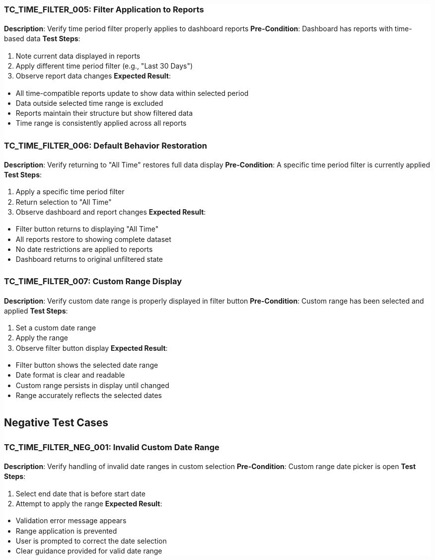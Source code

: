 ### TC_TIME_FILTER_005: Filter Application to Reports
**Description**: Verify time period filter properly applies to dashboard reports
**Pre-Condition**: Dashboard has reports with time-based data
**Test Steps**:
1. Note current data displayed in reports
2. Apply different time period filter (e.g., "Last 30 Days")
3. Observe report data changes
**Expected Result**:
- All time-compatible reports update to show data within selected period
- Data outside selected time range is excluded
- Reports maintain their structure but show filtered data
- Time range is consistently applied across all reports

### TC_TIME_FILTER_006: Default Behavior Restoration
**Description**: Verify returning to "All Time" restores full data display
**Pre-Condition**: A specific time period filter is currently applied
**Test Steps**:
1. Apply a specific time period filter
2. Return selection to "All Time"
3. Observe dashboard and report changes
**Expected Result**:
- Filter button returns to displaying "All Time"
- All reports restore to showing complete dataset
- No date restrictions are applied to reports
- Dashboard returns to original unfiltered state

### TC_TIME_FILTER_007: Custom Range Display
**Description**: Verify custom date range is properly displayed in filter button
**Pre-Condition**: Custom range has been selected and applied
**Test Steps**:
1. Set a custom date range
2. Apply the range
3. Observe filter button display
**Expected Result**:
- Filter button shows the selected date range
- Date format is clear and readable
- Custom range persists in display until changed
- Range accurately reflects the selected dates

## Negative Test Cases

### TC_TIME_FILTER_NEG_001: Invalid Custom Date Range
**Description**: Verify handling of invalid date ranges in custom selection
**Pre-Condition**: Custom range date picker is open
**Test Steps**:
1. Select end date that is before start date
2. Attempt to apply the range
**Expected Result**:
- Validation error message appears
- Range application is prevented
- User is prompted to correct the date selection
- Clear guidance provided for valid date range
